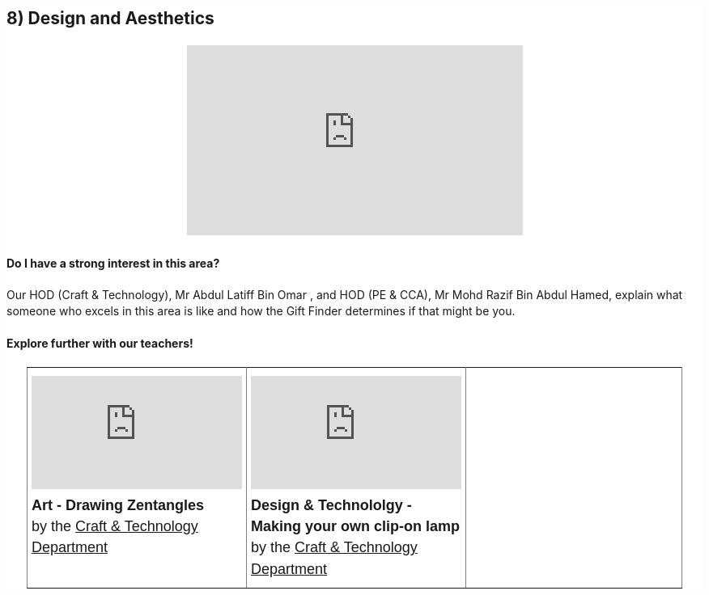 
## 8) Design and Aesthetics

<center><iframe width="415" height="235" src="https://www.youtube.com/embed/RgBmc56Vzvk" title="WDL Gift Finder Report - Design & Aesthetics" frameborder="0" allow="accelerometer; autoplay; clipboard-write; encrypted-media; gyroscope; picture-in-picture" allowfullscreen></iframe></center>

#### Do I have a strong interest in this area?

Our HOD (Craft & Technology), Mr Abdul Latiff Bin Omar , and HOD (PE & CCA), Mr Mohd Razif Bin Abdul Hamed, explain what someone who excels in this area is like and how the Gift Finder determines if that might be you.

#### Explore further with our teachers!

<style type="text/css">
.tg  {border-collapse:collapse;border-spacing:0;margin:0px auto;}
.tg td{border-color:black;border-style:solid;border-width:1px;font-family:Arial, sans-serif;font-size:14px;
  overflow:hidden;padding:10px 5px;word-break:normal;}
.tg th{border-color:black;border-style:solid;border-width:1px;font-family:Arial, sans-serif;font-size:14px;
  font-weight:normal;overflow:hidden;padding:10px 5px;word-break:normal;}
.tg .tg-fuxe{border-color:inherit;font-size:18px;text-align:left;vertical-align:top}
</style>
<table class="tg" style="undefined;table-layout: fixed; width: 810px">
<colgroup>
<col style="width: 270px">
<col style="width: 270px">
<col style="width: 270px">
</colgroup>
<tbody>
  <tr>
    <td class="tg-fuxe"><iframe width="260" height="140" src="https://www.youtube.com/embed/fO6Qk2P6m5Q" title="Drawing Zentagles (Art)" frameborder="0" allow="accelerometer; autoplay; clipboard-write; encrypted-media; gyroscope; picture-in-picture" allowfullscreen></iframe><span style="font-weight:700;font-style:normal">Art - Drawing Zentangles</span><br><span style="font-weight:400;font-style:normal">by the </span><a href="/wdl-experience/craft-and-technology/" target="_blank" rel="noopener noreferrer"><span style="font-weight:inherit;font-style:inherit">Craft &amp; Technology Department</span></a></td>
    <td class="tg-fuxe"><iframe width="260" height="140" src="https://www.youtube.com/embed/jEsYcgOm528" title="Making your own clip-on lamp (Design & Technology)" frameborder="0" allow="accelerometer; autoplay; clipboard-write; encrypted-media; gyroscope; picture-in-picture" allowfullscreen></iframe><span style="font-weight:700;font-style:normal">Design &amp; Technololgy - Making your own clip-on lamp</span><br><span style="font-weight:400;font-style:normal">by the </span><a href="/wdl-experience/craft-and-technology/" target="_blank" rel="noopener noreferrer"><span style="font-weight:inherit;font-style:inherit">Craft &amp; Technology Department</span></a></td>
    <td class="tg-fuxe"></td>
  </tr>
</tbody>
</table>
